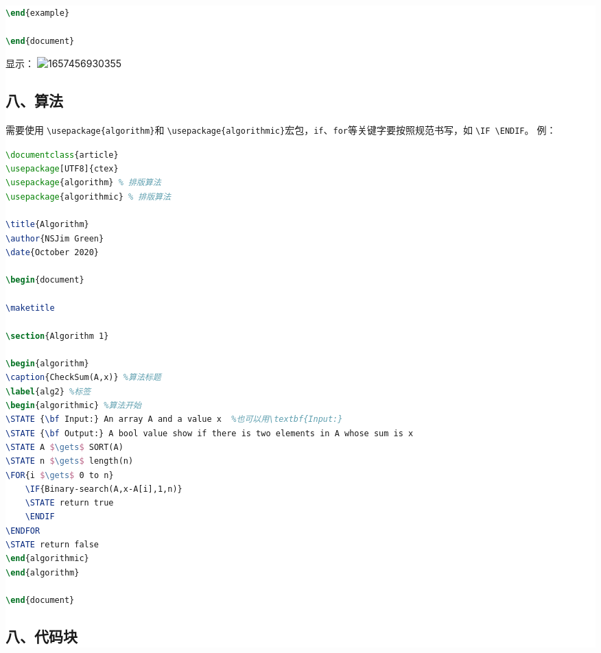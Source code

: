 ```latex
\end{example}

\end{document}
```

显示：
![1657456930355](image/Latex/1657456930355.png)

## 八、算法

需要使用 `\usepackage{algorithm}`和 `\usepackage{algorithmic}`宏包，`if`、`for`等关键字要按照规范书写，如 `\IF \ENDIF`。
例：

```latex
\documentclass{article}
\usepackage[UTF8]{ctex}
\usepackage{algorithm} % 排版算法
\usepackage{algorithmic} % 排版算法

\title{Algorithm}
\author{NSJim Green}
\date{October 2020}

\begin{document}

\maketitle

\section{Algorithm 1}

\begin{algorithm}
\caption{CheckSum(A,x)} %算法标题
\label{alg2} %标签
\begin{algorithmic} %算法开始
\STATE {\bf Input:} An array A and a value x  %也可以用\textbf{Input:}
\STATE {\bf Output:} A bool value show if there is two elements in A whose sum is x
\STATE A $\gets$ SORT(A)
\STATE n $\gets$ length(n)
\FOR{i $\gets$ 0 to n}
    \IF{Binary-search(A,x-A[i],1,n)}
    \STATE return true
    \ENDIF
\ENDFOR
\STATE return false
\end{algorithmic}
\end{algorithm}

\end{document}
```

## 八、代码块
